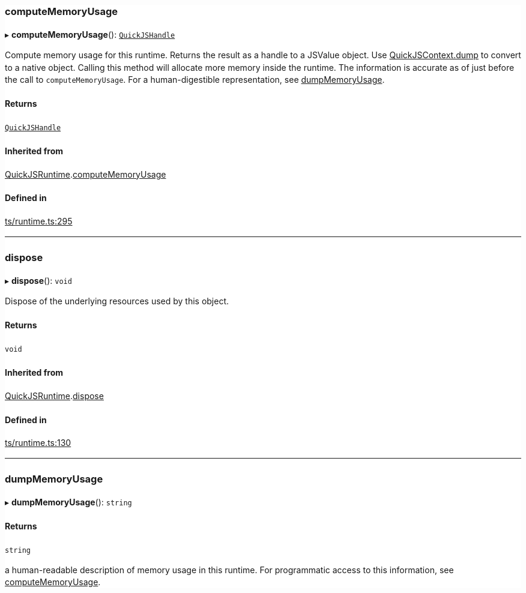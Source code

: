 ### computeMemoryUsage

▸ **computeMemoryUsage**(): [`QuickJSHandle`](../modules.md#quickjshandle)

Compute memory usage for this runtime. Returns the result as a handle to a
JSValue object. Use [QuickJSContext.dump](QuickJSContext.md#dump) to convert to a native object.
Calling this method will allocate more memory inside the runtime. The information
is accurate as of just before the call to `computeMemoryUsage`.
For a human-digestible representation, see [dumpMemoryUsage](QuickJSAsyncRuntime.md#dumpmemoryusage).

#### Returns

[`QuickJSHandle`](../modules.md#quickjshandle)

#### Inherited from

[QuickJSRuntime](QuickJSRuntime.md).[computeMemoryUsage](QuickJSRuntime.md#computememoryusage)

#### Defined in

[ts/runtime.ts:295](https://github.com/justjake/quickjs-emscripten/blob/main/ts/runtime.ts#L295)

___

### dispose

▸ **dispose**(): `void`

Dispose of the underlying resources used by this object.

#### Returns

`void`

#### Inherited from

[QuickJSRuntime](QuickJSRuntime.md).[dispose](QuickJSRuntime.md#dispose)

#### Defined in

[ts/runtime.ts:130](https://github.com/justjake/quickjs-emscripten/blob/main/ts/runtime.ts#L130)

___

### dumpMemoryUsage

▸ **dumpMemoryUsage**(): `string`

#### Returns

`string`

a human-readable description of memory usage in this runtime.
For programmatic access to this information, see [computeMemoryUsage](QuickJSAsyncRuntime.md#computememoryusage).
